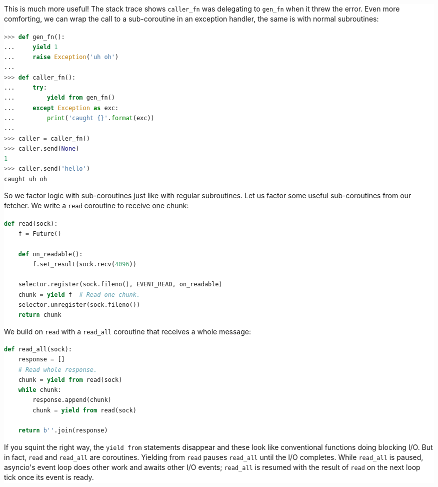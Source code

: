 This is much more useful! The stack trace shows `caller_fn` was delegating to `gen_fn` when it threw the error. Even more comforting, we can wrap the call to a sub-coroutine in an exception handler, the same is with normal subroutines:

```python
>>> def gen_fn():
...     yield 1
...     raise Exception('uh oh')
...
>>> def caller_fn():
...     try:
...         yield from gen_fn()
...     except Exception as exc:
...         print('caught {}'.format(exc))
...
>>> caller = caller_fn()
>>> caller.send(None)
1
>>> caller.send('hello')
caught uh oh
```

So we factor logic with sub-coroutines just like with regular subroutines. Let us factor some useful sub-coroutines from our fetcher. We write a `read` coroutine to receive one chunk:

```python
def read(sock):
    f = Future()

    def on_readable():
        f.set_result(sock.recv(4096))

    selector.register(sock.fileno(), EVENT_READ, on_readable)
    chunk = yield f  # Read one chunk.
    selector.unregister(sock.fileno())
    return chunk
```

We build on `read` with a `read_all` coroutine that receives a whole message:

```python
def read_all(sock):
    response = []
    # Read whole response.
    chunk = yield from read(sock)
    while chunk:
        response.append(chunk)
        chunk = yield from read(sock)

    return b''.join(response)
```

If you squint the right way, the `yield from` statements disappear and these look like conventional functions doing blocking I/O. But in fact, `read` and `read_all` are coroutines. Yielding from `read` pauses `read_all` until the I/O completes. While `read_all` is paused, asyncio's event loop does other work and awaits other I/O events; `read_all` is resumed with the result of `read` on the next loop tick once its event is ready.
